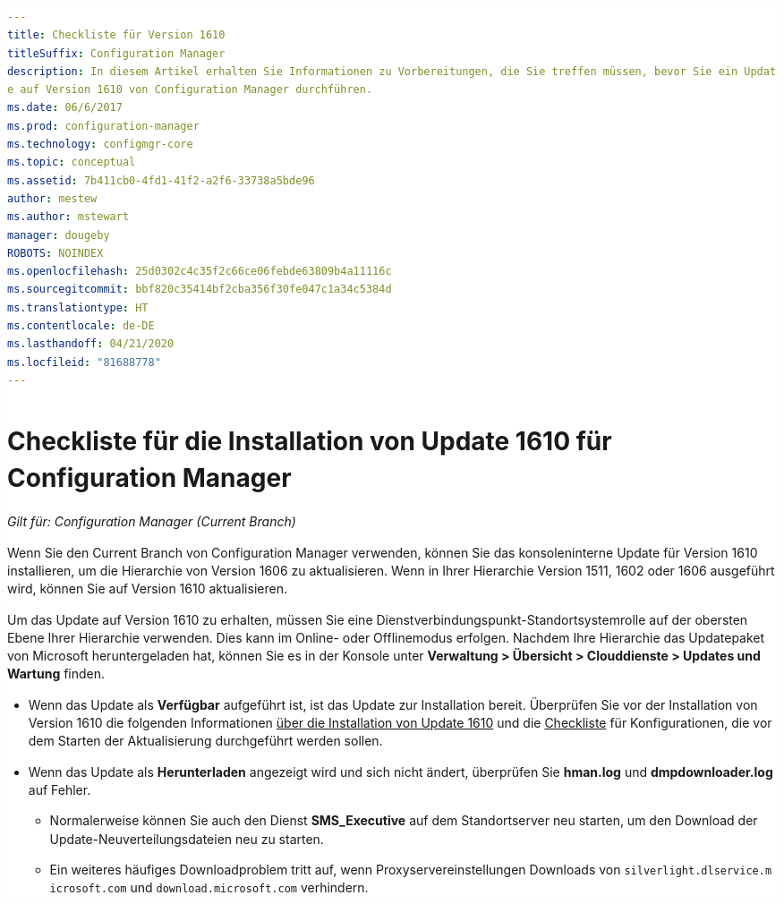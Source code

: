 ```yaml
---
title: Checkliste für Version 1610
titleSuffix: Configuration Manager
description: In diesem Artikel erhalten Sie Informationen zu Vorbereitungen, die Sie treffen müssen, bevor Sie ein Update auf Version 1610 von Configuration Manager durchführen.
ms.date: 06/6/2017
ms.prod: configuration-manager
ms.technology: configmgr-core
ms.topic: conceptual
ms.assetid: 7b411cb0-4fd1-41f2-a2f6-33738a5bde96
author: mestew
ms.author: mstewart
manager: dougeby
ROBOTS: NOINDEX
ms.openlocfilehash: 25d0302c4c35f2c66ce06febde63809b4a11116c
ms.sourcegitcommit: bbf820c35414bf2cba356f30fe047c1a34c5384d
ms.translationtype: HT
ms.contentlocale: de-DE
ms.lasthandoff: 04/21/2020
ms.locfileid: "81688778"
---
```

# <a name="checklist-for-installing-update-1610-for-configuration-manager"></a>Checkliste für die Installation von Update 1610 für Configuration Manager

*Gilt für: Configuration Manager (Current Branch)*

Wenn Sie den Current Branch von Configuration Manager verwenden, können Sie das konsoleninterne Update für Version 1610 installieren, um die Hierarchie von Version 1606 zu aktualisieren. Wenn in Ihrer Hierarchie Version 1511, 1602 oder 1606 ausgeführt wird, können Sie auf Version 1610 aktualisieren.

Um das Update auf Version 1610 zu erhalten, müssen Sie eine Dienstverbindungspunkt-Standortsystemrolle auf der obersten Ebene Ihrer Hierarchie verwenden. Dies kann im Online- oder Offlinemodus erfolgen. Nachdem Ihre Hierarchie das Updatepaket von Microsoft heruntergeladen hat, können Sie es in der Konsole unter **Verwaltung &gt; Übersicht &gt; Clouddienste &gt; Updates und Wartung** finden.

-   Wenn das Update als **Verfügbar** aufgeführt ist, ist das Update zur Installation bereit. Überprüfen Sie vor der Installation von Version 1610 die folgenden Informationen [über die Installation von Update 1610](#about-installing-update-1610) und die [Checkliste](#checklist) für Konfigurationen, die vor dem Starten der Aktualisierung durchgeführt werden sollen.

-   Wenn das Update als **Herunterladen** angezeigt wird und sich nicht ändert, überprüfen Sie **hman.log** und **dmpdownloader.log** auf Fehler.

    -   Normalerweise können Sie auch den Dienst **SMS_Executive** auf dem Standortserver neu starten, um den Download der Update-Neuverteilungsdateien neu zu starten.

    -   Ein weiteres häufiges Downloadproblem tritt auf, wenn Proxyservereinstellungen Downloads von `silverlight.dlservice.microsoft.com` und `download.microsoft.com` verhindern.

